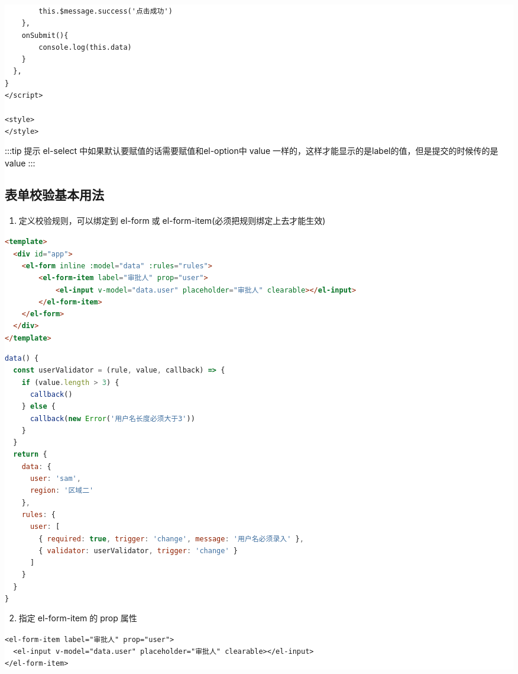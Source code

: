 ```vue
  		this.$message.success('点击成功')
  	},
	onSubmit(){
		console.log(this.data)
	}
  },
}
</script>

<style>
</style>
```
:::tip 提示
el-select 中如果默认要赋值的话需要赋值和el-option中 value 一样的，这样才能显示的是label的值，但是提交的时候传的是value
:::
## 表单校验基本用法
1. 定义校验规则，可以绑定到 el-form 或 el-form-item(必须把规则绑定上去才能生效)
```html
<template>
  <div id="app">
    <el-form inline :model="data" :rules="rules">
		<el-form-item label="审批人" prop="user">
			<el-input v-model="data.user" placeholder="审批人" clearable></el-input>
		</el-form-item>
	</el-form>
  </div>
</template>	
```
```js
data() {
  const userValidator = (rule, value, callback) => {
    if (value.length > 3) {
      callback()
    } else {
      callback(new Error('用户名长度必须大于3'))
    }
  }
  return {
    data: {
      user: 'sam',
      region: '区域二'
    },
    rules: {
      user: [
        { required: true, trigger: 'change', message: '用户名必须录入' },
        { validator: userValidator, trigger: 'change' }
      ]
    }
  }
}
```
2. 指定 el-form-item 的 prop 属性
```vue
<el-form-item label="审批人" prop="user">
  <el-input v-model="data.user" placeholder="审批人" clearable></el-input>
</el-form-item>
```
